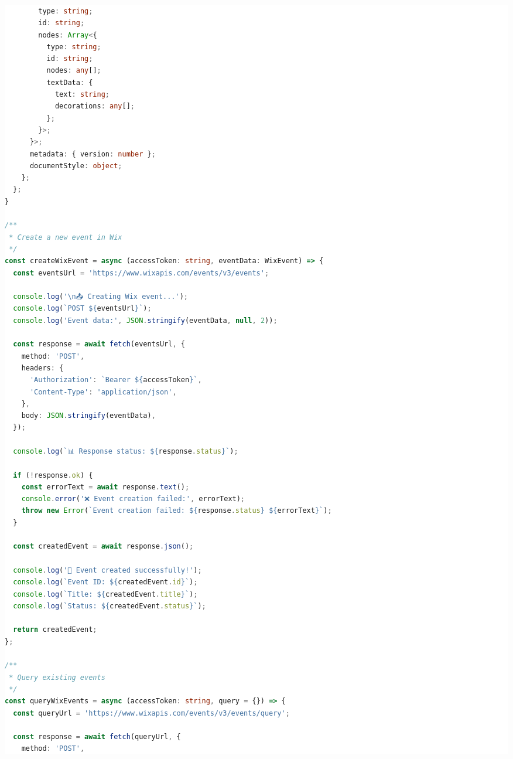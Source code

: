 ```typescript
        type: string;
        id: string;
        nodes: Array<{
          type: string;
          id: string;
          nodes: any[];
          textData: {
            text: string;
            decorations: any[];
          };
        }>;
      }>;
      metadata: { version: number };
      documentStyle: object;
    };
  };
}

/**
 * Create a new event in Wix
 */
const createWixEvent = async (accessToken: string, eventData: WixEvent) => {
  const eventsUrl = 'https://www.wixapis.com/events/v3/events';

  console.log('\n📤 Creating Wix event...');
  console.log(`POST ${eventsUrl}`);
  console.log('Event data:', JSON.stringify(eventData, null, 2));

  const response = await fetch(eventsUrl, {
    method: 'POST',
    headers: {
      'Authorization': `Bearer ${accessToken}`,
      'Content-Type': 'application/json',
    },
    body: JSON.stringify(eventData),
  });

  console.log(`📊 Response status: ${response.status}`);

  if (!response.ok) {
    const errorText = await response.text();
    console.error('❌ Event creation failed:', errorText);
    throw new Error(`Event creation failed: ${response.status} ${errorText}`);
  }

  const createdEvent = await response.json();

  console.log('🎉 Event created successfully!');
  console.log(`Event ID: ${createdEvent.id}`);
  console.log(`Title: ${createdEvent.title}`);
  console.log(`Status: ${createdEvent.status}`);

  return createdEvent;
};

/**
 * Query existing events
 */
const queryWixEvents = async (accessToken: string, query = {}) => {
  const queryUrl = 'https://www.wixapis.com/events/v3/events/query';

  const response = await fetch(queryUrl, {
    method: 'POST',
```